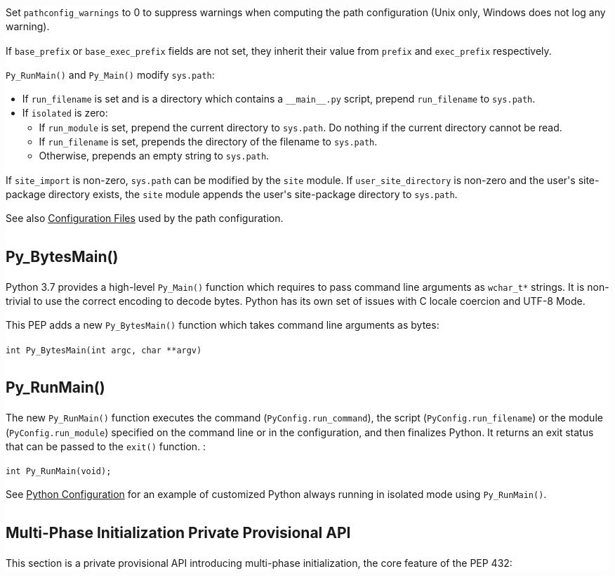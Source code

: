 Set `pathconfig_warnings` to 0 to suppress warnings when computing the
path configuration (Unix only, Windows does not log any warning).

If `base_prefix` or `base_exec_prefix` fields are not set, they inherit
their value from `prefix` and `exec_prefix` respectively.

`Py_RunMain()` and `Py_Main()` modify `sys.path`:

-   If `run_filename` is set and is a directory which contains a
    `__main__.py` script, prepend `run_filename` to `sys.path`.
-   If `isolated` is zero:
    -   If `run_module` is set, prepend the current directory to
        `sys.path`. Do nothing if the current directory cannot be read.
    -   If `run_filename` is set, prepends the directory of the filename
        to `sys.path`.
    -   Otherwise, prepends an empty string to `sys.path`.

If `site_import` is non-zero, `sys.path` can be modified by the `site`
module. If `user_site_directory` is non-zero and the user\'s
site-package directory exists, the `site` module appends the user\'s
site-package directory to `sys.path`.

See also [Configuration Files](#configuration-files) used by the path
configuration.

Py\_BytesMain()
---------------

Python 3.7 provides a high-level `Py_Main()` function which requires to
pass command line arguments as `wchar_t*` strings. It is non-trivial to
use the correct encoding to decode bytes. Python has its own set of
issues with C locale coercion and UTF-8 Mode.

This PEP adds a new `Py_BytesMain()` function which takes command line
arguments as bytes:

    int Py_BytesMain(int argc, char **argv)

Py\_RunMain()
-------------

The new `Py_RunMain()` function executes the command
(`PyConfig.run_command`), the script (`PyConfig.run_filename`) or the
module (`PyConfig.run_module`) specified on the command line or in the
configuration, and then finalizes Python. It returns an exit status that
can be passed to the `exit()` function. :

    int Py_RunMain(void);

See [Python Configuration](#python-configuration) for an example of
customized Python always running in isolated mode using `Py_RunMain()`.

Multi-Phase Initialization Private Provisional API
--------------------------------------------------

This section is a private provisional API introducing multi-phase
initialization, the core feature of the PEP 432:
